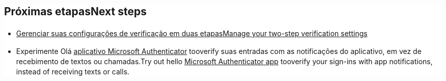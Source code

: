 ## <a name="next-steps"></a><span data-ttu-id="5d7f8-187">Próximas etapas</span><span class="sxs-lookup"><span data-stu-id="5d7f8-187">Next steps</span></span>

- [<span data-ttu-id="5d7f8-188">Gerenciar suas configurações de verificação em duas etapas</span><span class="sxs-lookup"><span data-stu-id="5d7f8-188">Manage your two-step verification settings</span></span>](multi-factor-authentication-end-user-manage-settings.md)

- <span data-ttu-id="5d7f8-189">Experimente Olá [aplicativo Microsoft Authenticator](microsoft-authenticator-app-how-to.md) tooverify suas entradas com as notificações do aplicativo, em vez de recebimento de textos ou chamadas.</span><span class="sxs-lookup"><span data-stu-id="5d7f8-189">Try out hello [Microsoft Authenticator app](microsoft-authenticator-app-how-to.md) tooverify your sign-ins with app notifications, instead of receiving texts or calls.</span></span> 
